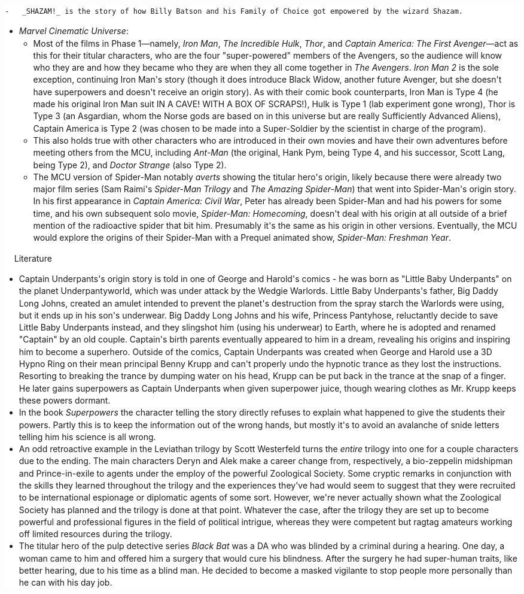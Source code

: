     -   _SHAZAM!_ is the story of how Billy Batson and his Family of Choice got empowered by the wizard Shazam.
-   _Marvel Cinematic Universe_:
    -   Most of the films in Phase 1—namely, _Iron Man_, _The Incredible Hulk_, _Thor_, and _Captain America: The First Avenger_—act as this for their titular characters, who are the four "super-powered" members of the Avengers, so the audience will know who they are and how they became who they are when they all come together in _The Avengers_. _Iron Man 2_ is the sole exception, continuing Iron Man's story (though it does introduce Black Widow, another future Avenger, but she doesn't have superpowers and doesn't receive an origin story). As with their comic book counterparts, Iron Man is Type 4 (he made his original Iron Man suit IN A CAVE! WITH A BOX OF SCRAPS!), Hulk is Type 1 (lab experiment gone wrong), Thor is Type 3 (an Asgardian, whom the Norse gods are based on in this universe but are really Sufficiently Advanced Aliens), Captain America is Type 2 (was chosen to be made into a Super-Soldier by the scientist in charge of the program).
    -   This also holds true with other characters who are introduced in their own movies and have their own adventures before meeting others from the MCU, including _Ant-Man_ (the original, Hank Pym, being Type 4, and his successor, Scott Lang, being Type 2), and _Doctor Strange_ (also Type 2).
    -   The MCU version of Spider-Man notably _averts_ showing the titular hero's origin, likely because there were already two major film series (Sam Raimi's _Spider-Man Trilogy_ and _The Amazing Spider-Man_) that went into Spider-Man's origin story. In his first appearance in _Captain America: Civil War_, Peter has already been Spider-Man and had his powers for some time, and his own subsequent solo movie, _Spider-Man: Homecoming_, doesn't deal with his origin at all outside of a brief mention of the radioactive spider that bit him. Presumably it's the same as his origin in other versions. Eventually, the MCU would explore the origins of their Spider-Man with a Prequel animated show, _Spider-Man: Freshman Year_.

    Literature 

-   Captain Underpants's origin story is told in one of George and Harold's comics - he was born as "Little Baby Underpants" on the planet Underpantyworld, which was under attack by the Wedgie Warlords. Little Baby Underpants's father, Big Daddy Long Johns, created an amulet intended to prevent the planet's destruction from the spray starch the Warlords were using, but it ends up in his son's underwear. Big Daddy Long Johns and his wife, Princess Pantyhose, reluctantly decide to save Little Baby Underpants instead, and they slingshot him (using his underwear) to Earth, where he is adopted and renamed "Captain" by an old couple. Captain's birth parents eventually appeared to him in a dream, revealing his origins and inspiring him to become a superhero. Outside of the comics, Captain Underpants was created when George and Harold use a 3D Hypno Ring on their mean principal Benny Krupp and can't properly undo the hypnotic trance as they lost the instructions. Resorting to breaking the trance by dumping water on his head, Krupp can be put back in the trance at the snap of a finger. He later gains superpowers as Captain Underpants when given superpower juice, though wearing clothes as Mr. Krupp keeps these powers dormant.
-   In the book _Superpowers_ the character telling the story directly refuses to explain what happened to give the students their powers. Partly this is to keep the information out of the wrong hands, but mostly it's to avoid an avalanche of snide letters telling him his science is all wrong.
-   An odd retroactive example in the Leviathan trilogy by Scott Westerfeld turns the _entire_ trilogy into one for a couple characters due to the ending. The main characters Deryn and Alek make a career change from, respectively, a bio-zeppelin midshipman and Prince-in-exile to agents under the employ of the powerful Zoological Society. Some cryptic remarks in conjunction with the skills they learned throughout the trilogy and the experiences they've had would seem to suggest that they were recruited to be international espionage or diplomatic agents of some sort. However, we're never actually shown what the Zoological Society has planned and the trilogy is done at that point. Whatever the case, after the trilogy they are set up to become powerful and professional figures in the field of political intrigue, whereas they were competent but ragtag amateurs working off limited resources during the trilogy.
-   The titular hero of the pulp detective series _Black Bat_ was a DA who was blinded by a criminal during a hearing. One day, a woman came to him and offered him a surgery that would cure his blindness. After the surgery he had super-human traits, like better hearing, due to his time as a blind man. He decided to become a masked vigilante to stop people more personally than he can with his day job.